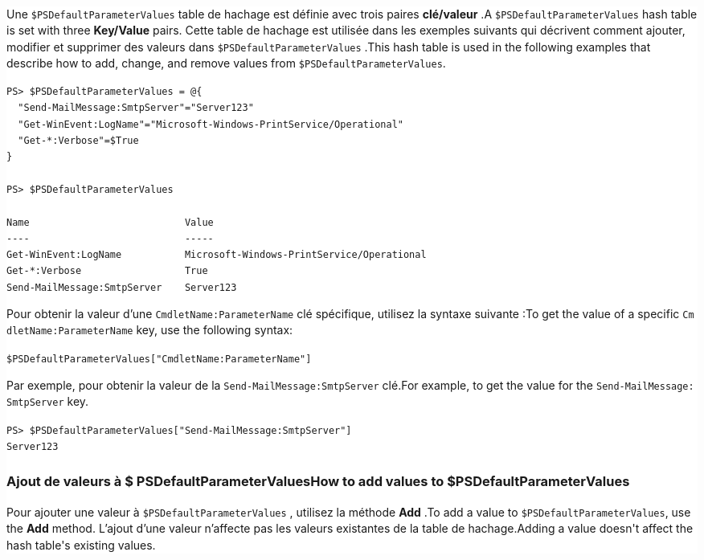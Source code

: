 <span data-ttu-id="9732c-168">Une `$PSDefaultParameterValues` table de hachage est définie avec trois paires **clé/valeur** .</span><span class="sxs-lookup"><span data-stu-id="9732c-168">A `$PSDefaultParameterValues` hash table is set with three **Key/Value** pairs.</span></span>
<span data-ttu-id="9732c-169">Cette table de hachage est utilisée dans les exemples suivants qui décrivent comment ajouter, modifier et supprimer des valeurs dans `$PSDefaultParameterValues` .</span><span class="sxs-lookup"><span data-stu-id="9732c-169">This hash table is used in the following examples that describe how to add, change, and remove values from `$PSDefaultParameterValues`.</span></span>

```
PS> $PSDefaultParameterValues = @{
  "Send-MailMessage:SmtpServer"="Server123"
  "Get-WinEvent:LogName"="Microsoft-Windows-PrintService/Operational"
  "Get-*:Verbose"=$True
}

PS> $PSDefaultParameterValues

Name                           Value
----                           -----
Get-WinEvent:LogName           Microsoft-Windows-PrintService/Operational
Get-*:Verbose                  True
Send-MailMessage:SmtpServer    Server123
```

<span data-ttu-id="9732c-170">Pour obtenir la valeur d’une `CmdletName:ParameterName` clé spécifique, utilisez la syntaxe suivante :</span><span class="sxs-lookup"><span data-stu-id="9732c-170">To get the value of a specific `CmdletName:ParameterName` key, use the following syntax:</span></span>

```
$PSDefaultParameterValues["CmdletName:ParameterName"]
```

<span data-ttu-id="9732c-171">Par exemple, pour obtenir la valeur de la `Send-MailMessage:SmtpServer` clé.</span><span class="sxs-lookup"><span data-stu-id="9732c-171">For example, to get the value for the `Send-MailMessage:SmtpServer` key.</span></span>

```
PS> $PSDefaultParameterValues["Send-MailMessage:SmtpServer"]
Server123
```

### <a name="how-to-add-values-to-psdefaultparametervalues"></a><span data-ttu-id="9732c-172">Ajout de valeurs à \$ PSDefaultParameterValues</span><span class="sxs-lookup"><span data-stu-id="9732c-172">How to add values to \$PSDefaultParameterValues</span></span>

<span data-ttu-id="9732c-173">Pour ajouter une valeur à `$PSDefaultParameterValues` , utilisez la méthode **Add** .</span><span class="sxs-lookup"><span data-stu-id="9732c-173">To add a value to `$PSDefaultParameterValues`, use the **Add** method.</span></span> <span data-ttu-id="9732c-174">L’ajout d’une valeur n’affecte pas les valeurs existantes de la table de hachage.</span><span class="sxs-lookup"><span data-stu-id="9732c-174">Adding a value doesn't affect the hash table's existing values.</span></span>

